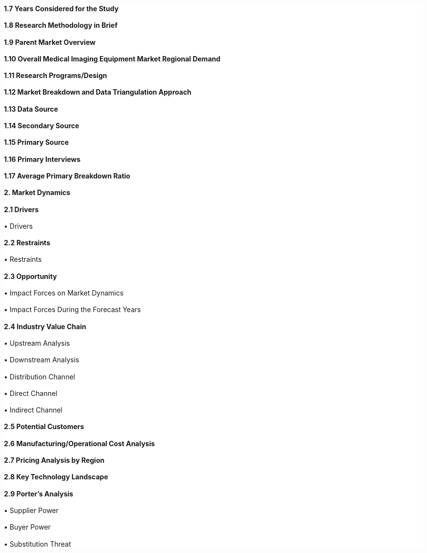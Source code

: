<strong>1.7 Years Considered for the Study</strong>

<strong>1.8 Research Methodology in Brief</strong>

<strong>1.9 Parent Market Overview</strong>

<strong>1.10 Overall Medical Imaging Equipment Market Regional Demand</strong>

<strong>1.11 Research Programs/Design</strong>

<strong>1.12 Market Breakdown and Data Triangulation Approach</strong>

<strong>1.13 Data Source</strong>

<strong>1.14 Secondary Source</strong>

<strong>1.15 Primary Source</strong>

<strong>1.16 Primary Interviews</strong>

<strong>1.17 Average Primary Breakdown Ratio</strong>

<strong>2. Market Dynamics</strong>

<strong>2.1 Drivers</strong>

• Drivers

<strong>2.2 Restraints</strong>

• Restraints

<strong>2.3 Opportunity</strong>

• Impact Forces on Market Dynamics

• Impact Forces During the Forecast Years

<strong>2.4 Industry Value Chain</strong>

• Upstream Analysis

• Downstream Analysis

• Distribution Channel

• Direct Channel

• Indirect Channel

<strong>2.5 Potential Customers</strong>

<strong>2.6 Manufacturing/Operational Cost Analysis</strong>

<strong>2.7 Pricing Analysis by Region</strong>

<strong>2.8 Key Technology Landscape</strong>

<strong>2.9 Porter’s Analysis</strong>

• Supplier Power

• Buyer Power

• Substitution Threat
